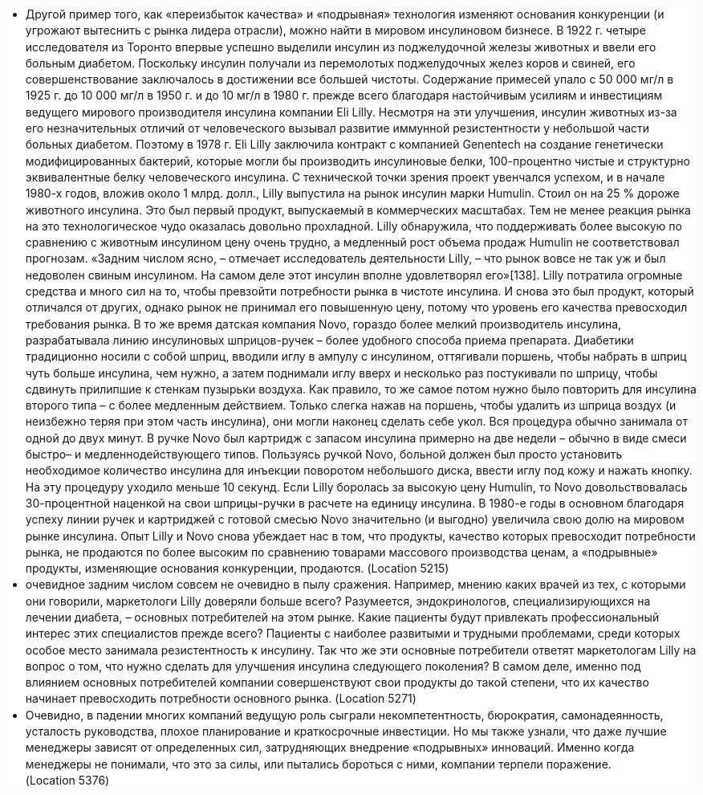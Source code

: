 - Другой пример того, как «переизбыток качества» и «подрывная» технология изменяют основания конкуренции (и угрожают вытеснить с рынка лидера отрасли), можно найти в мировом инсулиновом бизнесе. В 1922 г. четыре исследователя из Торонто впервые успешно выделили инсулин из поджелудочной железы животных и ввели его больным диабетом. Поскольку инсулин получали из перемолотых поджелудочных желез коров и свиней, его совершенствование заключалось в достижении все большей чистоты. Содержание примесей упало с 50 000 мг/л в 1925 г. до 10 000 мг/л в 1950 г. и до 10 мг/л в 1980 г. прежде всего благодаря настойчивым усилиям и инвестициям ведущего мирового производителя инсулина компании Eli Lilly. Несмотря на эти улучшения, инсулин животных из-за его незначительных отличий от человеческого вызывал развитие иммунной резистентности у небольшой части больных диабетом. Поэтому в 1978 г. Eli Lilly заключила контракт с компанией Genentech на создание генетически модифицированных бактерий, которые могли бы производить инсулиновые белки, 100-процентно чистые и структурно эквивалентные белку человеческого инсулина. С технической точки зрения проект увенчался успехом, и в начале 1980-х годов, вложив около 1 млрд. долл., Lilly выпустила на рынок инсулин марки Humulin. Стоил он на 25 % дороже животного инсулина. Это был первый продукт, выпускаемый в коммерческих масштабах. Тем не менее реакция рынка на это технологическое чудо оказалась довольно прохладной. Lilly обнаружила, что поддерживать более высокую по сравнению с животным инсулином цену очень трудно, а медленный рост объема продаж Humulin не соответствовал прогнозам. «Задним числом ясно, – отмечает исследователь деятельности Lilly, – что рынок вовсе не так уж и был недоволен свиным инсулином. На самом деле этот инсулин вполне удовлетворял его»[138]. Lilly потратила огромные средства и много сил на то, чтобы превзойти потребности рынка в чистоте инсулина. И снова это был продукт, который отличался от других, однако рынок не принимал его повышенную цену, потому что уровень его качества превосходил требования рынка. В то же время датская компания Novo, гораздо более мелкий производитель инсулина, разрабатывала линию инсулиновых шприцов-ручек – более удобного способа приема препарата. Диабетики традиционно носили с собой шприц, вводили иглу в ампулу с инсулином, оттягивали поршень, чтобы набрать в шприц чуть больше инсулина, чем нужно, а затем поднимали иглу вверх и несколько раз постукивали по шприцу, чтобы сдвинуть прилипшие к стенкам пузырьки воздуха. Как правило, то же самое потом нужно было повторить для инсулина второго типа – с более медленным действием. Только слегка нажав на поршень, чтобы удалить из шприца воздух (и неизбежно теряя при этом часть инсулина), они могли наконец сделать себе укол. Вся процедура обычно занимала от одной до двух минут. В ручке Novo был картридж с запасом инсулина примерно на две недели – обычно в виде смеси быстро– и медленнодействующего типов. Пользуясь ручкой Novo, больной должен был просто установить необходимое количество инсулина для инъекции поворотом небольшого диска, ввести иглу под кожу и нажать кнопку. На эту процедуру уходило меньше 10 секунд. Если Lilly боролась за высокую цену Humulin, то Novo довольствовалась 30-процентной наценкой на свои шприцы-ручки в расчете на единицу инсулина. В 1980-е годы в основном благодаря успеху линии ручек и картриджей с готовой смесью Novo значительно (и выгодно) увеличила свою долю на мировом рынке инсулина. Опыт Lilly и Novo снова убеждает нас в том, что продукты, качество которых превосходит потребности рынка, не продаются по более высоким по сравнению товарами массового производства ценам, а «подрывные» продукты, изменяющие основания конкуренции, продаются. (Location 5215)
- очевидное задним числом совсем не очевидно в пылу сражения. Например, мнению каких врачей из тех, с которыми они говорили, маркетологи Lilly доверяли больше всего? Разумеется, эндокринологов, специализирующихся на лечении диабета, – основных потребителей на этом рынке. Какие пациенты будут привлекать профессиональный интерес этих специалистов прежде всего? Пациенты с наиболее развитыми и трудными проблемами, среди которых особое место занимала резистентность к инсулину. Так что же эти основные потребители ответят маркетологам Lilly на вопрос о том, что нужно сделать для улучшения инсулина следующего поколения? В самом деле, именно под влиянием основных потребителей компании совершенствуют свои продукты до такой степени, что их качество начинает превосходить потребности основного рынка. (Location 5271)
- Очевидно, в падении многих компаний ведущую роль сыграли некомпетентность, бюрократия, самонадеянность, усталость руководства, плохое планирование и краткосрочные инвестиции. Но мы также узнали, что даже лучшие менеджеры зависят от определенных сил, затрудняющих внедрение «подрывных» инноваций. Именно когда менеджеры не понимали, что это за силы, или пытались бороться с ними, компании терпели поражение. (Location 5376)